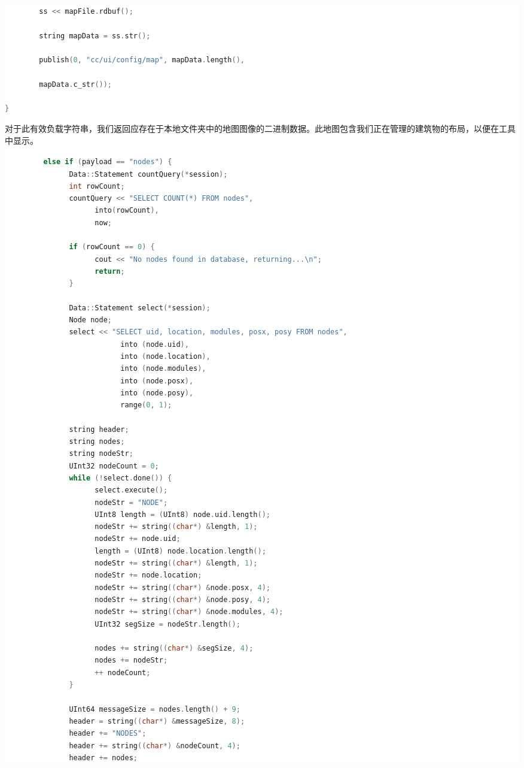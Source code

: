 ```cpp
        ss << mapFile.rdbuf(); 

        string mapData = ss.str(); 

        publish(0, "cc/ui/config/map", mapData.length(), 

        mapData.c_str()); 

} 
```

对于此有效负载字符串，我们返回应存在于本地文件夹中的地图图像的二进制数据。此地图包含我们正在管理的建筑物的布局，以便在工具中显示。

```cpp
         else if (payload == "nodes") { 
               Data::Statement countQuery(*session); 
               int rowCount; 
               countQuery << "SELECT COUNT(*) FROM nodes", 
                     into(rowCount), 
                     now; 

               if (rowCount == 0) { 
                     cout << "No nodes found in database, returning...\n"; 
                     return; 
               } 

               Data::Statement select(*session); 
               Node node; 
               select << "SELECT uid, location, modules, posx, posy FROM nodes", 
                           into (node.uid), 
                           into (node.location), 
                           into (node.modules), 
                           into (node.posx), 
                           into (node.posy), 
                           range(0, 1); 

               string header; 
               string nodes; 
               string nodeStr; 
               UInt32 nodeCount = 0; 
               while (!select.done()) { 
                     select.execute(); 
                     nodeStr = "NODE"; 
                     UInt8 length = (UInt8) node.uid.length(); 
                     nodeStr += string((char*) &length, 1); 
                     nodeStr += node.uid; 
                     length = (UInt8) node.location.length(); 
                     nodeStr += string((char*) &length, 1); 
                     nodeStr += node.location; 
                     nodeStr += string((char*) &node.posx, 4); 
                     nodeStr += string((char*) &node.posy, 4); 
                     nodeStr += string((char*) &node.modules, 4); 
                     UInt32 segSize = nodeStr.length(); 

                     nodes += string((char*) &segSize, 4); 
                     nodes += nodeStr; 
                     ++ nodeCount; 
               } 

               UInt64 messageSize = nodes.length() + 9; 
               header = string((char*) &messageSize, 8); 
               header += "NODES"; 
               header += string((char*) &nodeCount, 4); 
               header += nodes; 
```